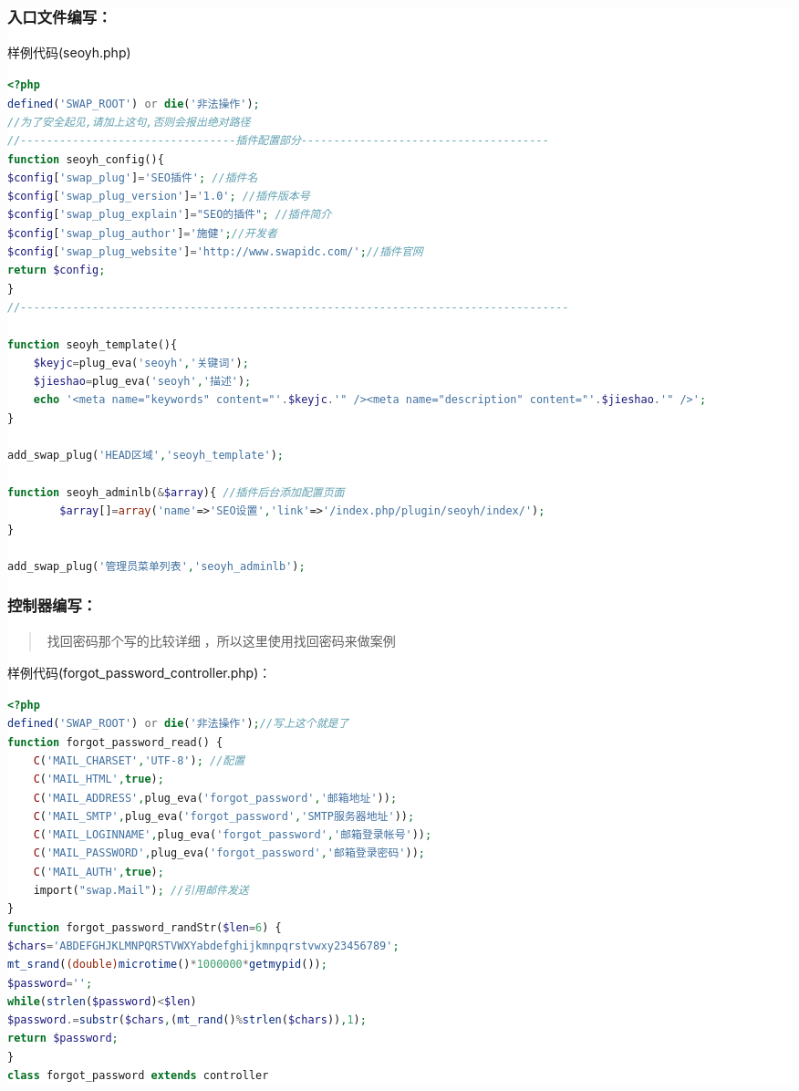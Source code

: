 ### 入口文件编写：

样例代码(seoyh.php)

```php
<?php 
defined('SWAP_ROOT') or die('非法操作');
//为了安全起见,请加上这句,否则会报出绝对路径
//---------------------------------插件配置部分--------------------------------------
function seoyh_config(){
$config['swap_plug']='SEO插件'; //插件名
$config['swap_plug_version']='1.0'; //插件版本号
$config['swap_plug_explain']="SEO的插件"; //插件简介
$config['swap_plug_author']='施健';//开发者
$config['swap_plug_website']='http://www.swapidc.com/';//插件官网
return $config;
}
//------------------------------------------------------------------------------------

function seoyh_template(){
	$keyjc=plug_eva('seoyh','关键词');
	$jieshao=plug_eva('seoyh','描述');
	echo '<meta name="keywords" content="'.$keyjc.'" /><meta name="description" content="'.$jieshao.'" />';
}

add_swap_plug('HEAD区域','seoyh_template');

function seoyh_adminlb(&$array){ //插件后台添加配置页面
		$array[]=array('name'=>'SEO设置','link'=>'/index.php/plugin/seoyh/index/');
}

add_swap_plug('管理员菜单列表','seoyh_adminlb');

```

[^Swapidc官方群]: 群文件/SEO优化插件



### 控制器编写：

> ​	找回密码那个写的比较详细 ，所以这里使用找回密码来做案例

样例代码(forgot_password_controller.php)：

```php
<?php
defined('SWAP_ROOT') or die('非法操作');//写上这个就是了
function forgot_password_read() {
	C('MAIL_CHARSET','UTF-8'); //配置
	C('MAIL_HTML',true);
	C('MAIL_ADDRESS',plug_eva('forgot_password','邮箱地址'));
	C('MAIL_SMTP',plug_eva('forgot_password','SMTP服务器地址'));
	C('MAIL_LOGINNAME',plug_eva('forgot_password','邮箱登录帐号'));
	C('MAIL_PASSWORD',plug_eva('forgot_password','邮箱登录密码'));
	C('MAIL_AUTH',true); 
	import("swap.Mail"); //引用邮件发送
}
function forgot_password_randStr($len=6) {
$chars='ABDEFGHJKLMNPQRSTVWXYabdefghijkmnpqrstvwxy23456789';
mt_srand((double)microtime()*1000000*getmypid());
$password='';   
while(strlen($password)<$len)
$password.=substr($chars,(mt_rand()%strlen($chars)),1);   
return $password;   
}
class forgot_password extends controller
```

[^Swapidc官方群]: 群文件/找回密码插件